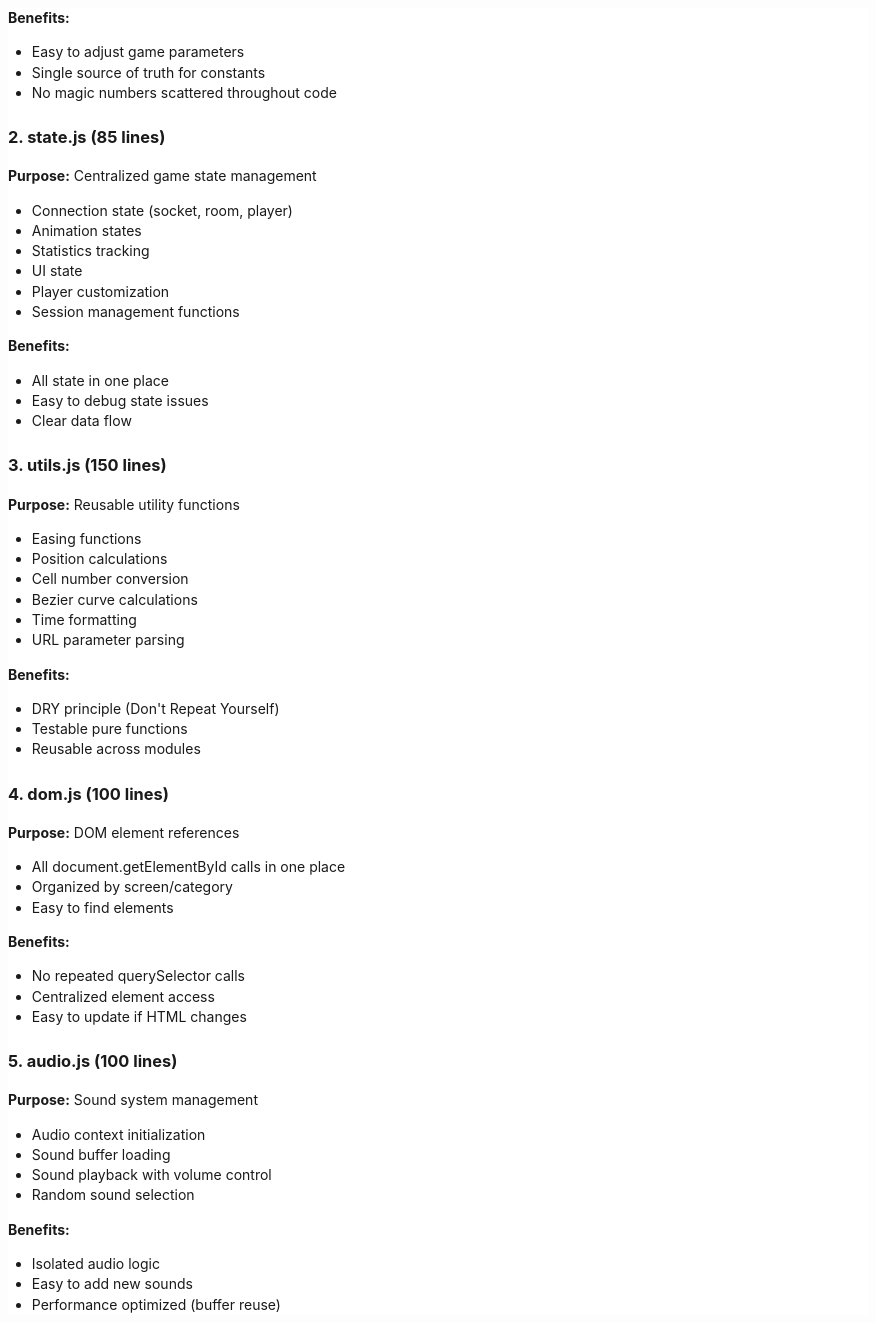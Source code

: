 **Benefits:**
- Easy to adjust game parameters
- Single source of truth for constants
- No magic numbers scattered throughout code

### 2. **state.js** (85 lines)
**Purpose:** Centralized game state management
- Connection state (socket, room, player)
- Animation states
- Statistics tracking
- UI state
- Player customization
- Session management functions

**Benefits:**
- All state in one place
- Easy to debug state issues
- Clear data flow

### 3. **utils.js** (150 lines)
**Purpose:** Reusable utility functions
- Easing functions
- Position calculations
- Cell number conversion
- Bezier curve calculations
- Time formatting
- URL parameter parsing

**Benefits:**
- DRY principle (Don't Repeat Yourself)
- Testable pure functions
- Reusable across modules

### 4. **dom.js** (100 lines)
**Purpose:** DOM element references
- All document.getElementById calls in one place
- Organized by screen/category
- Easy to find elements

**Benefits:**
- No repeated querySelector calls
- Centralized element access
- Easy to update if HTML changes

### 5. **audio.js** (100 lines)
**Purpose:** Sound system management
- Audio context initialization
- Sound buffer loading
- Sound playback with volume control
- Random sound selection

**Benefits:**
- Isolated audio logic
- Easy to add new sounds
- Performance optimized (buffer reuse)
